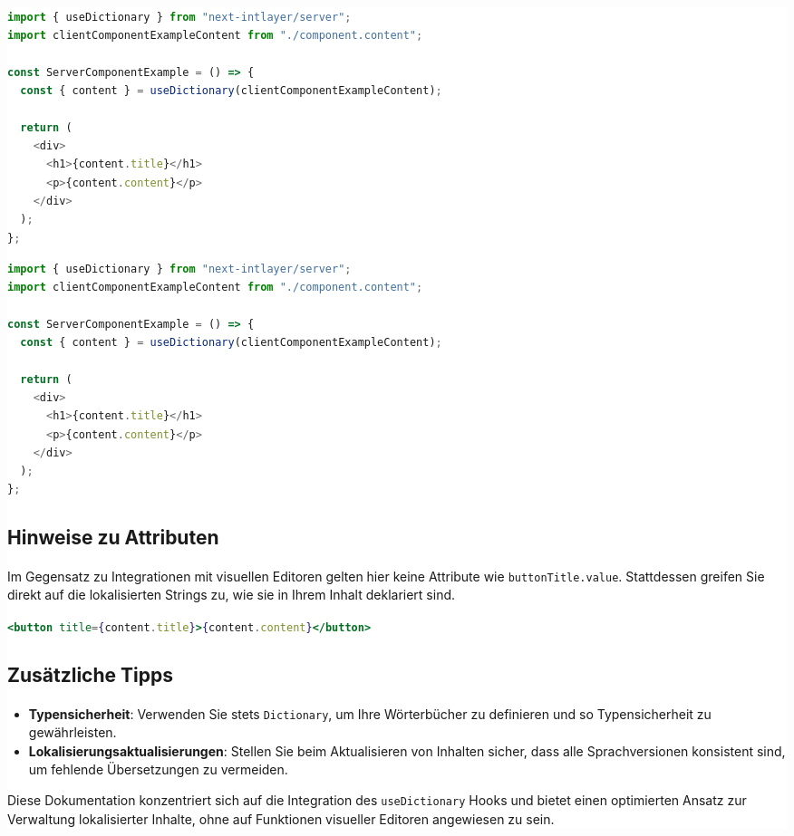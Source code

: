```javascript fileName="ServerComponentExample.mjs" codeFormat="esm"
import { useDictionary } from "next-intlayer/server";
import clientComponentExampleContent from "./component.content";

const ServerComponentExample = () => {
  const { content } = useDictionary(clientComponentExampleContent);

  return (
    <div>
      <h1>{content.title}</h1>
      <p>{content.content}</p>
    </div>
  );
};
```

```javascript fileName="ServerComponentExample.cjs" codeFormat="commonjs"
import { useDictionary } from "next-intlayer/server";
import clientComponentExampleContent from "./component.content";

const ServerComponentExample = () => {
  const { content } = useDictionary(clientComponentExampleContent);

  return (
    <div>
      <h1>{content.title}</h1>
      <p>{content.content}</p>
    </div>
  );
};
```

## Hinweise zu Attributen

Im Gegensatz zu Integrationen mit visuellen Editoren gelten hier keine Attribute wie `buttonTitle.value`. Stattdessen greifen Sie direkt auf die lokalisierten Strings zu, wie sie in Ihrem Inhalt deklariert sind.

```jsx
<button title={content.title}>{content.content}</button>
```

## Zusätzliche Tipps

- **Typensicherheit**: Verwenden Sie stets `Dictionary`, um Ihre Wörterbücher zu definieren und so Typensicherheit zu gewährleisten.
- **Lokalisierungsaktualisierungen**: Stellen Sie beim Aktualisieren von Inhalten sicher, dass alle Sprachversionen konsistent sind, um fehlende Übersetzungen zu vermeiden.

Diese Dokumentation konzentriert sich auf die Integration des `useDictionary` Hooks und bietet einen optimierten Ansatz zur Verwaltung lokalisierter Inhalte, ohne auf Funktionen visueller Editoren angewiesen zu sein.
